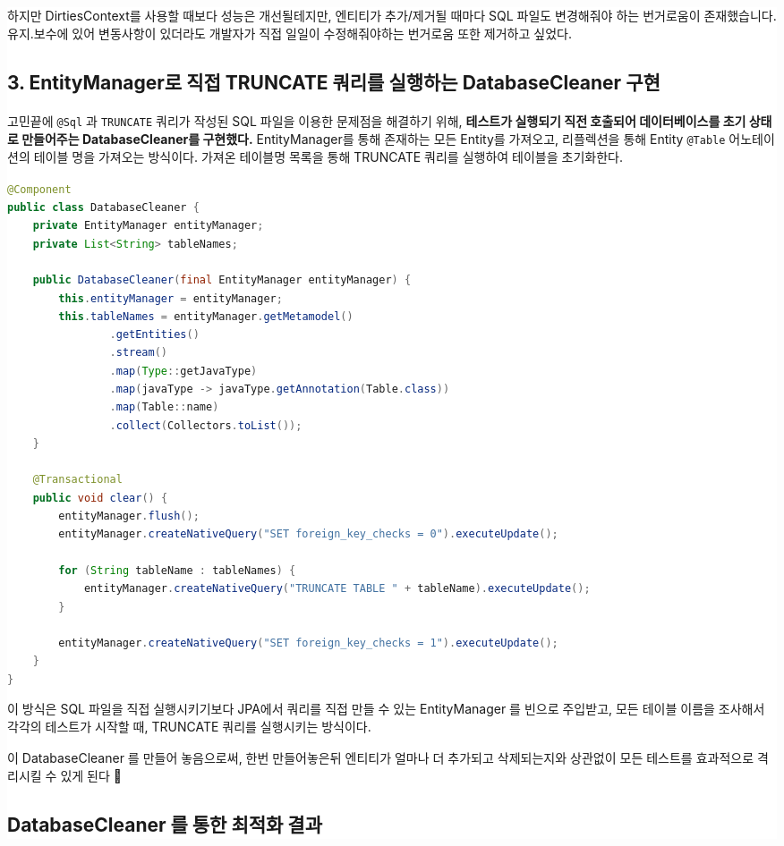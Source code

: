 하지만 DirtiesContext를 사용할 때보다 성능은 개선될테지만, 엔티티가 추가/제거될 때마다 SQL 파일도 변경해줘야 하는 번거로움이 존재했습니다. 유지.보수에 있어 변동사항이 있더라도 개발자가 직접 일일이 수정해줘야하는 번거로움 또한 제거하고 싶었다.

## 3. EntityManager로 직접 TRUNCATE 쿼리를 실행하는 DatabaseCleaner 구현

고민끝에 `@Sql` 과 `TRUNCATE` 쿼리가 작성된 SQL 파일을 이용한 문제점을 해결하기 위해, **테스트가 실행되기 직전 호출되어 데이터베이스를 초기 상태로 만들어주는 DatabaseCleaner를 구현했다.** EntityManager를 통해 존재하는 모든 Entity를 가져오고, 리플렉션을 통해 Entity `@Table` 어노테이션의 테이블 명을 가져오는 방식이다. 가져온 테이블명 목록을 통해 TRUNCATE 쿼리를 실행하여 테이블을 초기화한다.

~~~java
@Component
public class DatabaseCleaner {
    private EntityManager entityManager;
    private List<String> tableNames;

    public DatabaseCleaner(final EntityManager entityManager) {
        this.entityManager = entityManager;
        this.tableNames = entityManager.getMetamodel()
                .getEntities()
                .stream()
                .map(Type::getJavaType)
                .map(javaType -> javaType.getAnnotation(Table.class))
                .map(Table::name)
                .collect(Collectors.toList());
    }

    @Transactional
    public void clear() {
        entityManager.flush();
        entityManager.createNativeQuery("SET foreign_key_checks = 0").executeUpdate();

        for (String tableName : tableNames) {
            entityManager.createNativeQuery("TRUNCATE TABLE " + tableName).executeUpdate();
        }

        entityManager.createNativeQuery("SET foreign_key_checks = 1").executeUpdate();
    }
}
~~~

이 방식은 SQL 파일을 직접 실행시키기보다 JPA에서 쿼리를 직접 만들 수 있는 EntityManager 를 빈으로 주입받고, 모든 테이블 이름을 조사해서 각각의 테스트가 시작할 때, TRUNCATE 쿼리를 실행시키는 방식이다.

이 DatabaseCleaner 를 만들어 놓음으로써, 한번 만들어놓은뒤 엔티티가 얼마나 더 추가되고 삭제되는지와 상관없이 모든 테스트를 효과적으로 격리시킬 수 있게 된다 🙂

## DatabaseCleaner 를 통한 최적화 결과
